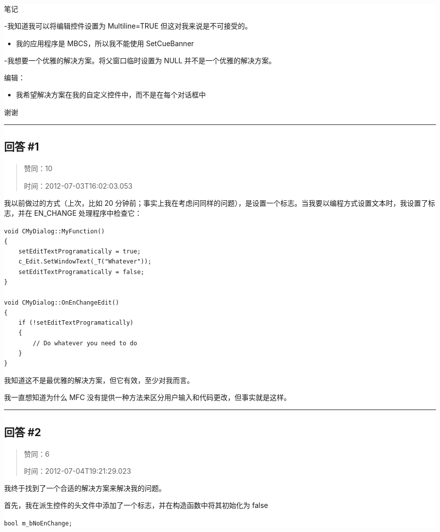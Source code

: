 笔记

-我知道我可以将编辑控件设置为 Multiline=TRUE 但这对我来说是不可接受的。

- 我的应用程序是 MBCS，所以我不能使用 SetCueBanner

-我想要一个优雅的解决方案。将父窗口临时设置为 NULL 并不是一个优雅的解决方案。

编辑：

- 我希望解决方案在我的自定义控件中，而不是在每个对话框中

谢谢

* * *

## 回答 #1

> 赞同：10
> 
> 时间：2012-07-03T16:02:03.053

我以前做过的方式（上次，比如 20 分钟前；事实上我在考虑问同样的问题），是设置一个标志。当我要以编程方式设置文本时，我设置了标志，并在 EN_CHANGE 处理程序中检查它：

```
void CMyDialog::MyFunction()
{    
    setEditTextProgramatically = true;  
    c_Edit.SetWindowText(_T("Whatever"));  
    setEditTextProgramatically = false;
}

void CMyDialog::OnEnChangeEdit()
{
    if (!setEditTextProgramatically)
    {
        // Do whatever you need to do
    }
} 
```

我知道这不是最优雅的解决方案，但它有效，至少对我而言。

我一直想知道为什么 MFC 没有提供一种方法来区分用户输入和代码更改，但事实就是这样。

* * *

## 回答 #2

> 赞同：6
> 
> 时间：2012-07-04T19:21:29.023

我终于找到了一个合适的解决方案来解决我的问题。

首先，我在派生控件的头文件中添加了一个标志，并在构造函数中将其初始化为 false

```
bool m_bNoEnChange; 
```
